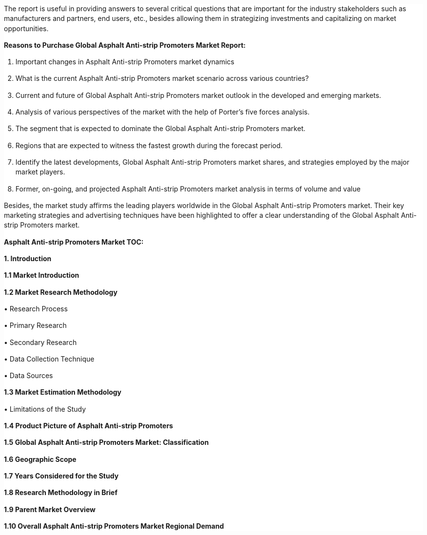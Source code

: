 The report is useful in providing answers to several critical questions that are important for the industry stakeholders such as manufacturers and partners, end users, etc., besides allowing them in strategizing investments and capitalizing on market opportunities.

<strong>Reasons to Purchase Global Asphalt Anti-strip Promoters Market Report:</strong>

1. Important changes in Asphalt Anti-strip Promoters market dynamics

2. What is the current Asphalt Anti-strip Promoters market scenario across various countries?

3. Current and future of Global Asphalt Anti-strip Promoters market outlook in the developed and emerging markets.

4. Analysis of various perspectives of the market with the help of Porter’s five forces analysis.

5. The segment that is expected to dominate the Global Asphalt Anti-strip Promoters market.

6. Regions that are expected to witness the fastest growth during the forecast period.

7. Identify the latest developments, Global Asphalt Anti-strip Promoters market shares, and strategies employed by the major market players.

8. Former, on-going, and projected Asphalt Anti-strip Promoters market analysis in terms of volume and value

Besides, the market study affirms the leading players worldwide in the Global Asphalt Anti-strip Promoters market. Their key marketing strategies and advertising techniques have been highlighted to offer a clear understanding of the Global Asphalt Anti-strip Promoters market.

<strong>Asphalt Anti-strip Promoters Market TOC:</strong>

<strong>1. Introduction</strong>

<strong>1.1 Market Introduction</strong>

<strong>1.2 Market Research Methodology</strong>

• Research Process

• Primary Research

• Secondary Research

• Data Collection Technique

• Data Sources

<strong>1.3 Market Estimation Methodology</strong>

• Limitations of the Study

<strong>1.4 Product Picture of Asphalt Anti-strip Promoters</strong>

<strong>1.5 Global Asphalt Anti-strip Promoters Market: Classification</strong>

<strong>1.6 Geographic Scope</strong>

<strong>1.7 Years Considered for the Study</strong>

<strong>1.8 Research Methodology in Brief</strong>

<strong>1.9 Parent Market Overview</strong>

<strong>1.10 Overall Asphalt Anti-strip Promoters Market Regional Demand</strong>

